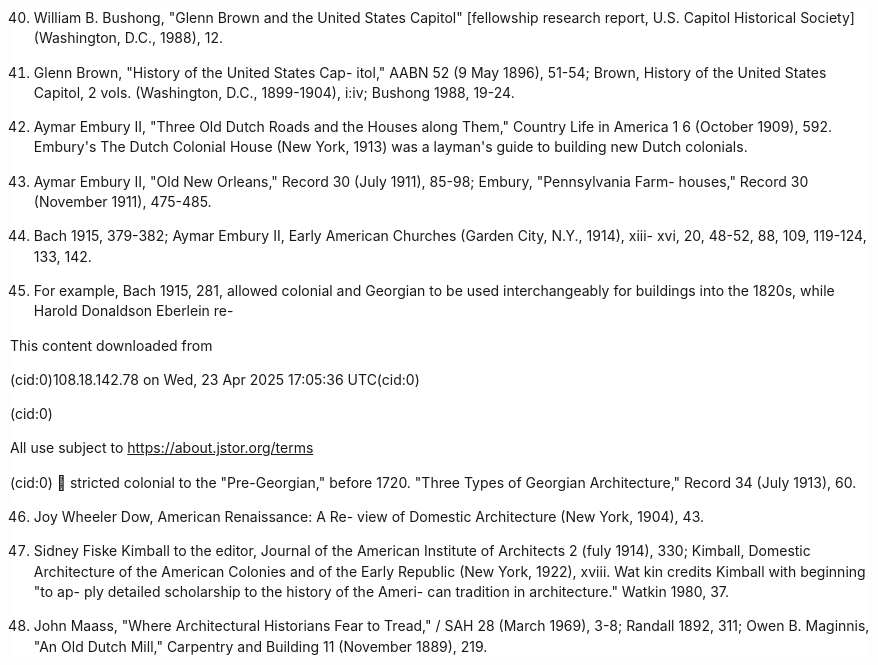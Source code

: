  40. William B. Bushong, "Glenn Brown and the
 United States Capitol" [fellowship research report,
 U.S. Capitol Historical Society] (Washington, D.C.,
 1988), 12.

 41. Glenn Brown, "History of the United States Cap-
 itol," AABN 52 (9 May 1896), 51-54; Brown, History
 of the United States Capitol, 2 vols. (Washington,
 D.C., 1899-1904), i:iv; Bushong 1988, 19-24.

 42. Aymar Embury II, "Three Old Dutch Roads and
 the Houses along Them," Country Life in America
 1 6 (October 1909), 592. Embury's The Dutch Colonial
 House (New York, 1913) was a layman's guide to
 building new Dutch colonials.

 43. Aymar Embury II, "Old New Orleans," Record 30
 (July 1911), 85-98; Embury, "Pennsylvania Farm-
 houses," Record 30 (November 1911), 475-485.

 44. Bach 1915, 379-382; Aymar Embury II, Early
 American Churches (Garden City, N.Y., 1914), xiii-
 xvi, 20, 48-52, 88, 109, 119-124, 133, 142.

 45. For example, Bach 1915, 281, allowed colonial and
 Georgian to be used interchangeably for buildings
 into the 1820s, while Harold Donaldson Eberlein re-

This content downloaded from 

(cid:0)108.18.142.78 on Wed, 23 Apr 2025 17:05:36 UTC(cid:0)

(cid:0) 

All use subject to https://about.jstor.org/terms

(cid:0)
 stricted colonial to the "Pre-Georgian," before 1720.
 "Three Types of Georgian Architecture," Record 34
 (July 1913), 60.

 46. Joy Wheeler Dow, American Renaissance: A Re-
 view of Domestic Architecture (New York, 1904), 43.

 47. Sidney Fiske Kimball to the editor, Journal of the
 American Institute of Architects 2 (fuly 1914), 330;
 Kimball, Domestic Architecture of the American
 Colonies and of the Early Republic (New York, 1922),
 xviii. Wat kin credits Kimball with beginning "to ap-
 ply detailed scholarship to the history of the Ameri-
 can tradition in architecture." Watkin 1980, 37.

 48. John Maass, "Where Architectural Historians
 Fear to Tread," / SAH 28 (March 1969), 3-8; Randall
 1892, 311; Owen B. Maginnis, "An Old Dutch Mill,"
 Carpentry and Building 11 (November 1889), 219.

